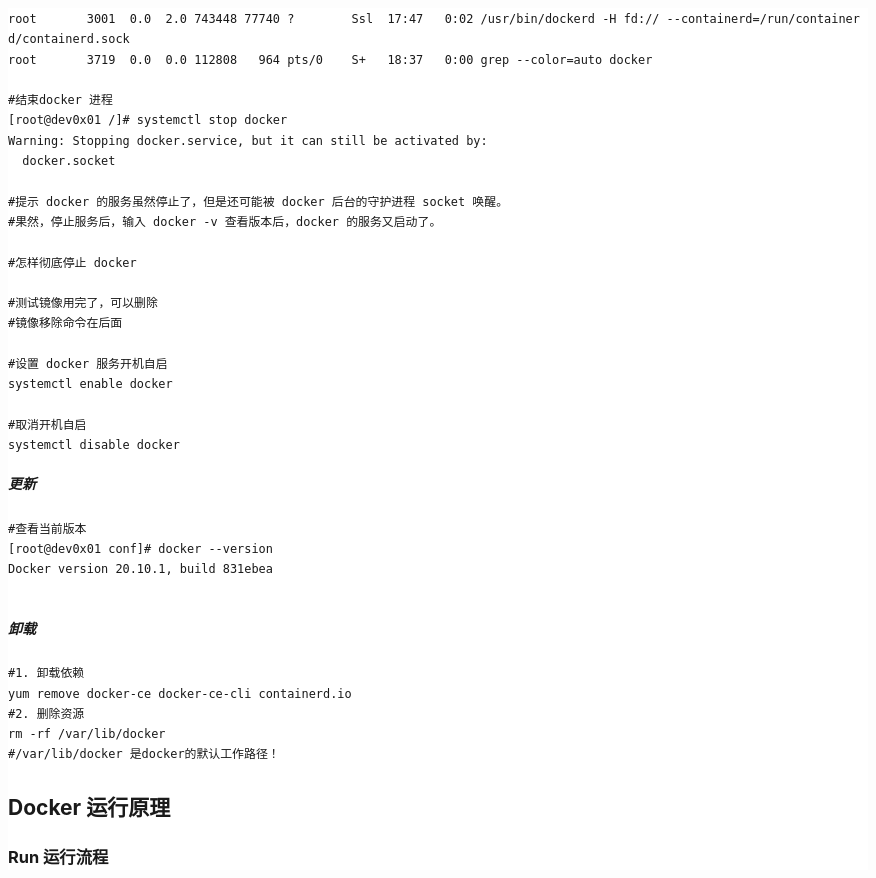 ```shell
root       3001  0.0  2.0 743448 77740 ?        Ssl  17:47   0:02 /usr/bin/dockerd -H fd:// --containerd=/run/containerd/containerd.sock
root       3719  0.0  0.0 112808   964 pts/0    S+   18:37   0:00 grep --color=auto docker

#结束docker 进程
[root@dev0x01 /]# systemctl stop docker
Warning: Stopping docker.service, but it can still be activated by:
  docker.socket

#提示 docker 的服务虽然停止了，但是还可能被 docker 后台的守护进程 socket 唤醒。
#果然，停止服务后，输入 docker -v 查看版本后，docker 的服务又启动了。

#怎样彻底停止 docker

#测试镜像用完了，可以删除
#镜像移除命令在后面

#设置 docker 服务开机自启
systemctl enable docker

#取消开机自启
systemctl disable docker

```



##### 更新

```shell
#查看当前版本
[root@dev0x01 conf]# docker --version
Docker version 20.10.1, build 831ebea


```





##### 卸载

```shell
#1. 卸载依赖
yum remove docker-ce docker-ce-cli containerd.io
#2. 删除资源
rm -rf /var/lib/docker
#/var/lib/docker 是docker的默认工作路径！
```



## Docker 运行原理

### Run 运行流程

